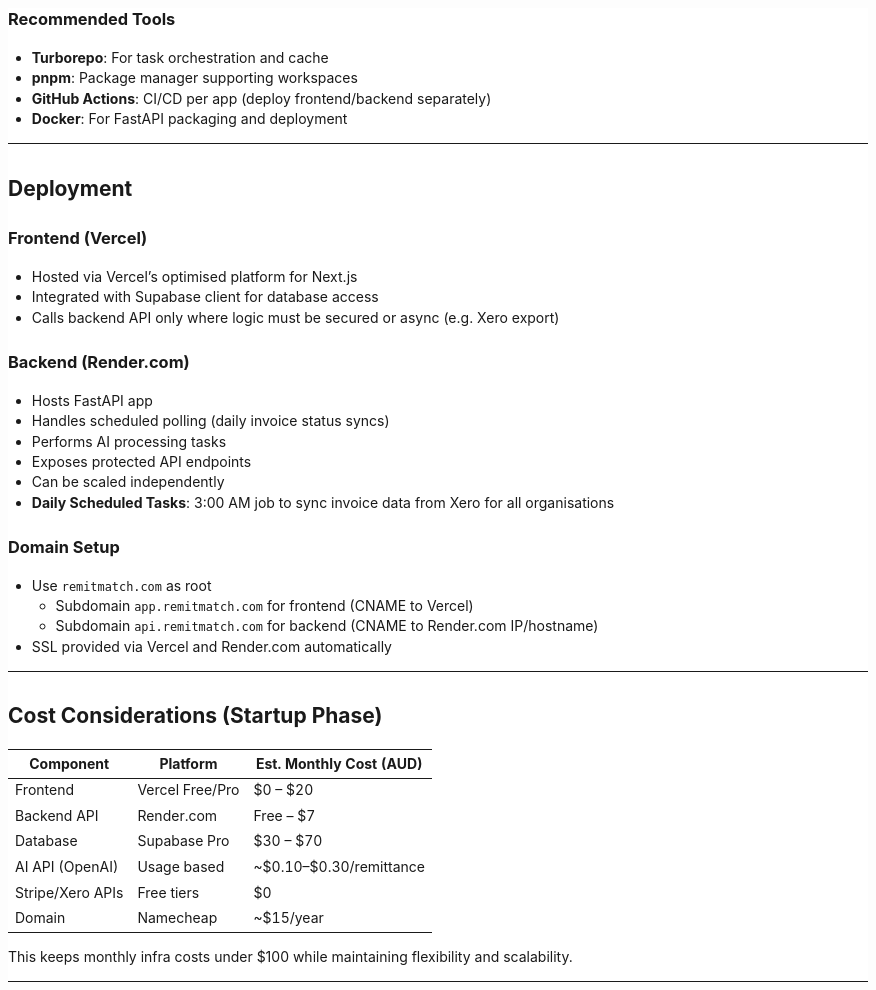 ### Recommended Tools

- **Turborepo**: For task orchestration and cache
- **pnpm**: Package manager supporting workspaces
- **GitHub Actions**: CI/CD per app (deploy frontend/backend separately)
- **Docker**: For FastAPI packaging and deployment

---

## Deployment

### Frontend (Vercel)

- Hosted via Vercel’s optimised platform for Next.js
- Integrated with Supabase client for database access
- Calls backend API only where logic must be secured or async (e.g. Xero export)

### Backend (Render.com)

- Hosts FastAPI app
- Handles scheduled polling (daily invoice status syncs)
- Performs AI processing tasks
- Exposes protected API endpoints
- Can be scaled independently
- **Daily Scheduled Tasks**: 3:00 AM job to sync invoice data from Xero for all organisations

### Domain Setup

- Use `remitmatch.com` as root
  - Subdomain `app.remitmatch.com` for frontend (CNAME to Vercel)
  - Subdomain `api.remitmatch.com` for backend (CNAME to Render.com IP/hostname)
- SSL provided via Vercel and Render.com automatically

---

## Cost Considerations (Startup Phase)

| Component        | Platform        | Est. Monthly Cost (AUD)    |
| ---------------- | --------------- | -------------------------- |
| Frontend         | Vercel Free/Pro | \$0 – \$20                 |
| Backend API      | Render.com      | Free – \$7                 |
| Database         | Supabase Pro    | \$30 – \$70                |
| AI API (OpenAI)  | Usage based     | \~\$0.10–\$0.30/remittance |
| Stripe/Xero APIs | Free tiers      | \$0                        |
| Domain           | Namecheap       | \~\$15/year                |

This keeps monthly infra costs under \$100 while maintaining flexibility and scalability.

---